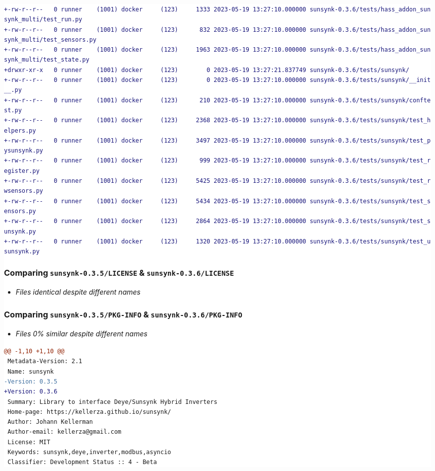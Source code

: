 ```diff
+-rw-r--r--   0 runner    (1001) docker     (123)     1333 2023-05-19 13:27:10.000000 sunsynk-0.3.6/tests/hass_addon_sunsynk_multi/test_run.py
+-rw-r--r--   0 runner    (1001) docker     (123)      832 2023-05-19 13:27:10.000000 sunsynk-0.3.6/tests/hass_addon_sunsynk_multi/test_sensors.py
+-rw-r--r--   0 runner    (1001) docker     (123)     1963 2023-05-19 13:27:10.000000 sunsynk-0.3.6/tests/hass_addon_sunsynk_multi/test_state.py
+drwxr-xr-x   0 runner    (1001) docker     (123)        0 2023-05-19 13:27:21.837749 sunsynk-0.3.6/tests/sunsynk/
+-rw-r--r--   0 runner    (1001) docker     (123)        0 2023-05-19 13:27:10.000000 sunsynk-0.3.6/tests/sunsynk/__init__.py
+-rw-r--r--   0 runner    (1001) docker     (123)      210 2023-05-19 13:27:10.000000 sunsynk-0.3.6/tests/sunsynk/conftest.py
+-rw-r--r--   0 runner    (1001) docker     (123)     2368 2023-05-19 13:27:10.000000 sunsynk-0.3.6/tests/sunsynk/test_helpers.py
+-rw-r--r--   0 runner    (1001) docker     (123)     3497 2023-05-19 13:27:10.000000 sunsynk-0.3.6/tests/sunsynk/test_pysunsynk.py
+-rw-r--r--   0 runner    (1001) docker     (123)      999 2023-05-19 13:27:10.000000 sunsynk-0.3.6/tests/sunsynk/test_register.py
+-rw-r--r--   0 runner    (1001) docker     (123)     5425 2023-05-19 13:27:10.000000 sunsynk-0.3.6/tests/sunsynk/test_rwsensors.py
+-rw-r--r--   0 runner    (1001) docker     (123)     5434 2023-05-19 13:27:10.000000 sunsynk-0.3.6/tests/sunsynk/test_sensors.py
+-rw-r--r--   0 runner    (1001) docker     (123)     2864 2023-05-19 13:27:10.000000 sunsynk-0.3.6/tests/sunsynk/test_sunsynk.py
+-rw-r--r--   0 runner    (1001) docker     (123)     1320 2023-05-19 13:27:10.000000 sunsynk-0.3.6/tests/sunsynk/test_usunsynk.py
```

### Comparing `sunsynk-0.3.5/LICENSE` & `sunsynk-0.3.6/LICENSE`

 * *Files identical despite different names*

### Comparing `sunsynk-0.3.5/PKG-INFO` & `sunsynk-0.3.6/PKG-INFO`

 * *Files 0% similar despite different names*

```diff
@@ -1,10 +1,10 @@
 Metadata-Version: 2.1
 Name: sunsynk
-Version: 0.3.5
+Version: 0.3.6
 Summary: Library to interface Deye/Sunsynk Hybrid Inverters
 Home-page: https://kellerza.github.io/sunsynk/
 Author: Johann Kellerman
 Author-email: kellerza@gmail.com
 License: MIT
 Keywords: sunsynk,deye,inverter,modbus,asyncio
 Classifier: Development Status :: 4 - Beta
```
